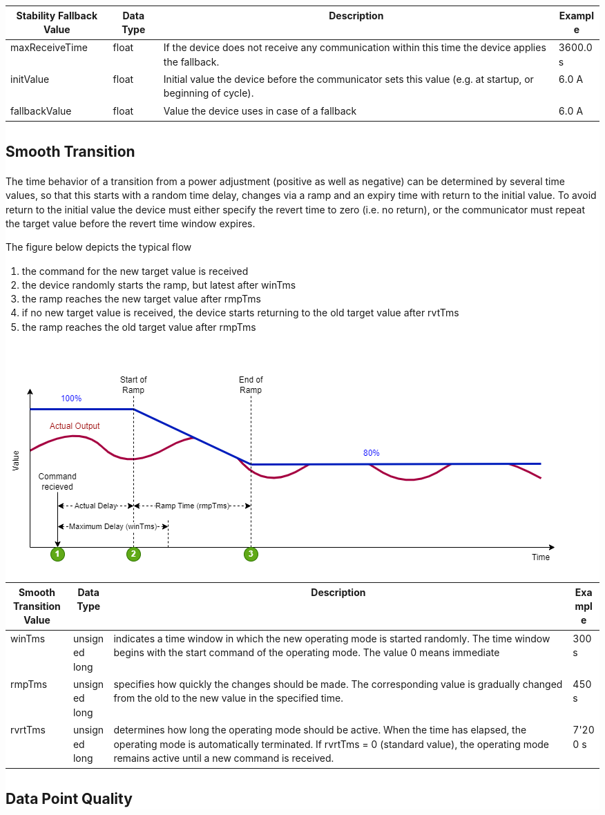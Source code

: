 | Stability Fallback Value | Data Type | Description | Example |
|---------------|-----------|-------------|---------|
| maxReceiveTime | float | If the device does not receive any communication within this time the device applies the fallback.| 3600.0 s |
| initValue | float | Initial value the device before the communicator sets this value (e.g.  at startup, or beginning of cycle).| 6.0 A |
| fallbackValue | float | Value the device uses in case of a fallback | 6.0 A |

## Smooth Transition
The time behavior of a transition from a power adjustment (positive as well as negative) can be determined by several time values, so that this starts with a random time delay, changes via a ramp and an expiry time with return to the initial value. To avoid return to the initial value the device must either specify the revert time to zero (i.e. no return), or the communicator must repeat the target value before the revert time window expires.

The figure below depicts the typical flow
1. the command for the new target value is received
2. the device randomly starts the ramp, but latest after winTms
3. the ramp reaches the new target value after rmpTms
4. if no new target value is received, the device starts returning to the old target value after rvtTms
5. the ramp reaches the old target value after rmpTms

![SGr Smooth Transition](genAttributes_smoothTransition.drawio.png)


| Smooth Transition Value | Data Type | Description | Example |
|---------------|-----------|-------------|---------|
| winTms | unsigned long | indicates a time window in which the new operating mode is started randomly. The time window begins with the start command of the operating mode. The value 0 means immediate | 300 s |
| rmpTms | unsigned long | specifies how quickly the changes should be made. The corresponding value is gradually changed from the old to the new value in the specified time.| 450 s |
| rvrtTms | unsigned long | determines how long the operating mode should be active. When the time has elapsed, the operating mode is automatically terminated. If rvrtTms = 0 (standard value), the operating mode remains active until a new command is received.| 7'200 s|


## Data Point Quality
